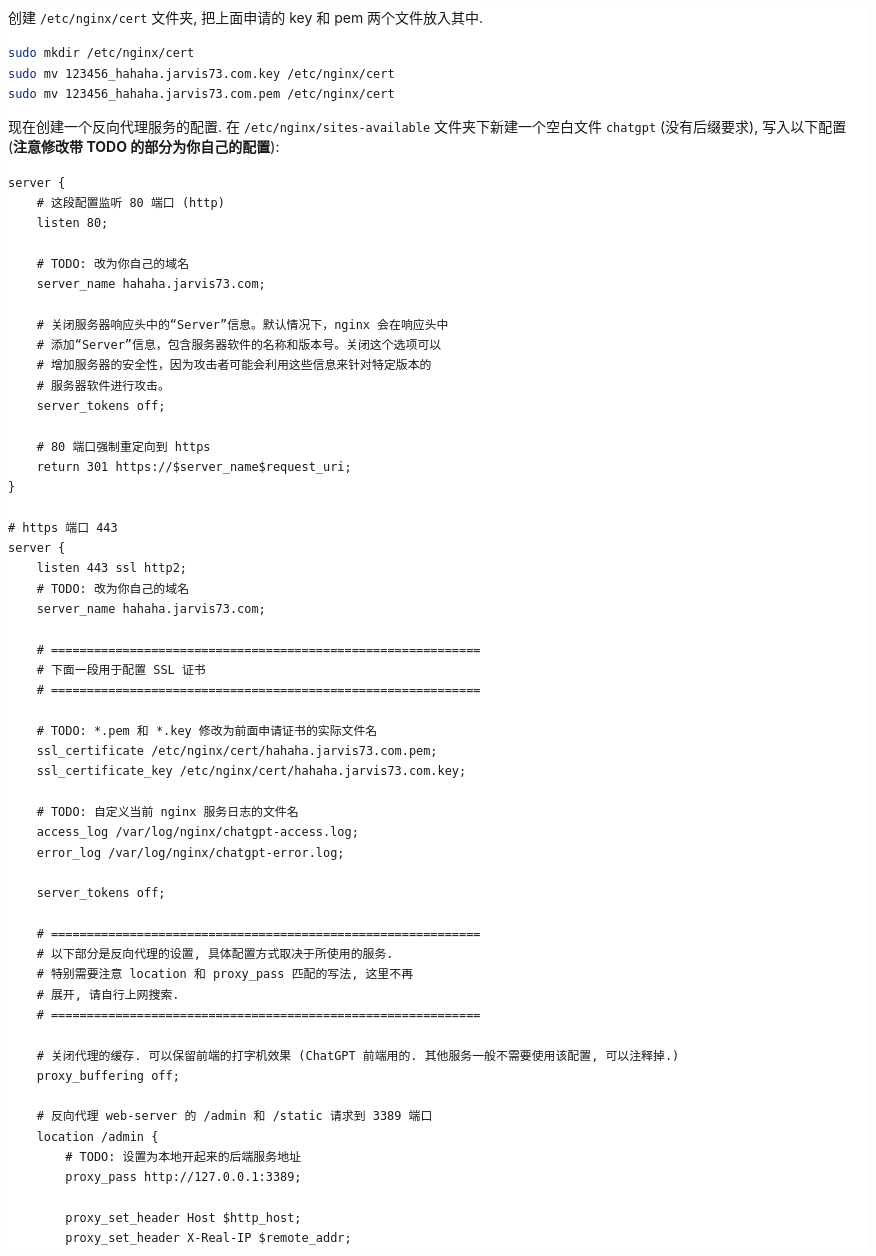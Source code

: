 创建 `/etc/nginx/cert` 文件夹, 把上面申请的 key 和 pem 两个文件放入其中.

```bash
sudo mkdir /etc/nginx/cert
sudo mv 123456_hahaha.jarvis73.com.key /etc/nginx/cert
sudo mv 123456_hahaha.jarvis73.com.pem /etc/nginx/cert
```

现在创建一个反向代理服务的配置. 在 `/etc/nginx/sites-available` 文件夹下新建一个空白文件 `chatgpt` (没有后缀要求), 写入以下配置 (**注意修改带 TODO 的部分为你自己的配置**):

```text
server {
    # 这段配置监听 80 端口 (http)
    listen 80;

    # TODO: 改为你自己的域名
    server_name hahaha.jarvis73.com;

    # 关闭服务器响应头中的“Server”信息。默认情况下，nginx 会在响应头中
    # 添加“Server”信息，包含服务器软件的名称和版本号。关闭这个选项可以
    # 增加服务器的安全性，因为攻击者可能会利用这些信息来针对特定版本的
    # 服务器软件进行攻击。
    server_tokens off;

    # 80 端口强制重定向到 https
    return 301 https://$server_name$request_uri;
}

# https 端口 443
server {
    listen 443 ssl http2;
    # TODO: 改为你自己的域名
    server_name hahaha.jarvis73.com;

    # ============================================================
    # 下面一段用于配置 SSL 证书
    # ============================================================

    # TODO: *.pem 和 *.key 修改为前面申请证书的实际文件名
    ssl_certificate /etc/nginx/cert/hahaha.jarvis73.com.pem;
    ssl_certificate_key /etc/nginx/cert/hahaha.jarvis73.com.key;

    # TODO: 自定义当前 nginx 服务日志的文件名
    access_log /var/log/nginx/chatgpt-access.log;
    error_log /var/log/nginx/chatgpt-error.log;

    server_tokens off;

    # ============================================================
    # 以下部分是反向代理的设置, 具体配置方式取决于所使用的服务.
    # 特别需要注意 location 和 proxy_pass 匹配的写法, 这里不再
    # 展开, 请自行上网搜索.
    # ============================================================

    # 关闭代理的缓存. 可以保留前端的打字机效果 (ChatGPT 前端用的. 其他服务一般不需要使用该配置, 可以注释掉.)
    proxy_buffering off;

    # 反向代理 web-server 的 /admin 和 /static 请求到 3389 端口
    location /admin {
        # TODO: 设置为本地开起来的后端服务地址
        proxy_pass http://127.0.0.1:3389;

        proxy_set_header Host $http_host;
        proxy_set_header X-Real-IP $remote_addr;
```